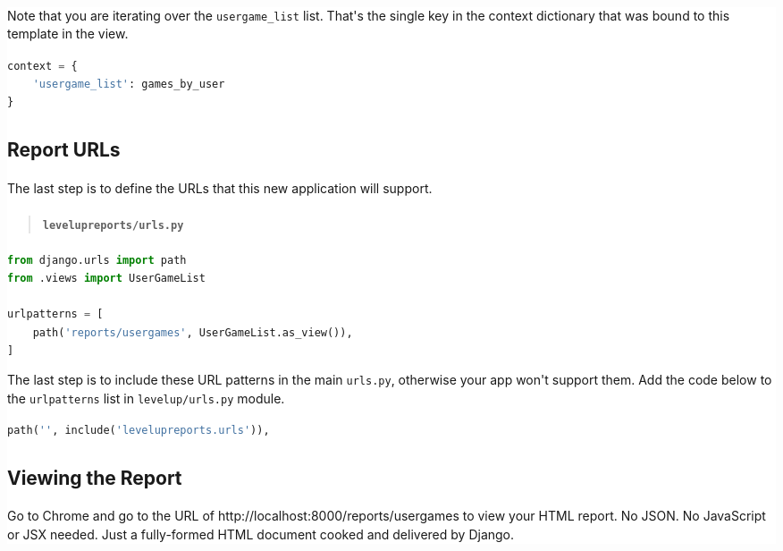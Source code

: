 Note that you are iterating over the `usergame_list` list. That's the single key in the context dictionary that was bound to this template in the view.

```py
context = {
    'usergame_list': games_by_user
}
```

## Report URLs

The last step is to define the URLs that this new application will support.

> #### `levelupreports/urls.py`

```py
from django.urls import path
from .views import UserGameList

urlpatterns = [
    path('reports/usergames', UserGameList.as_view()),
]
```

The last step is to include these URL patterns in the main `urls.py`, otherwise your app won't support them. Add the code below to the `urlpatterns` list in `levelup/urls.py` module.

```py
path('', include('levelupreports.urls')),
```

## Viewing the Report

Go to Chrome and go to the URL of http://localhost:8000/reports/usergames to view your HTML report. No JSON. No JavaScript or JSX needed. Just a fully-formed HTML document cooked and delivered by Django.
